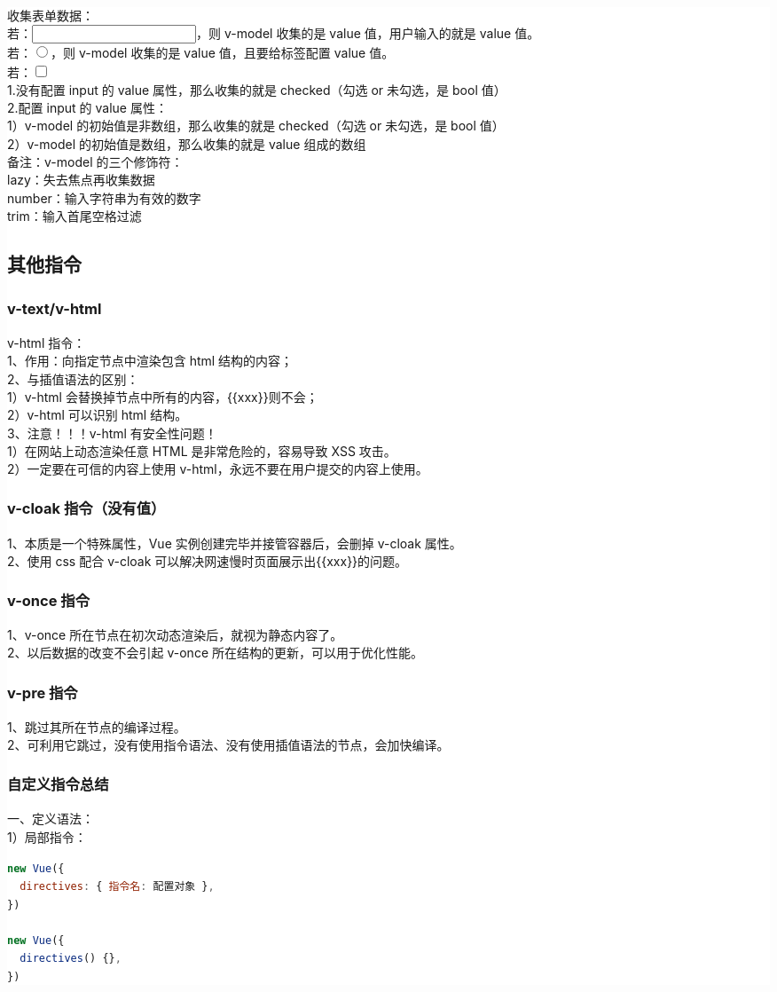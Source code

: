 收集表单数据：  
若：<input type="text"/>，则 v-model 收集的是 value 值，用户输入的就是 value 值。  
若：<input type="radio"/>，则 v-model 收集的是 value 值，且要给标签配置 value 值。  
若：<input type="checkbox"/>  
1.没有配置 input 的 value 属性，那么收集的就是 checked（勾选 or 未勾选，是 bool 值）  
2.配置 input 的 value 属性：  
1）v-model 的初始值是非数组，那么收集的就是 checked（勾选 or 未勾选，是 bool 值）  
2）v-model 的初始值是数组，那么收集的就是 value 组成的数组  
备注：v-model 的三个修饰符：  
lazy：失去焦点再收集数据  
number：输入字符串为有效的数字  
trim：输入首尾空格过滤

## 其他指令

### v-text/v-html

v-html 指令：  
1、作用：向指定节点中渲染包含 html 结构的内容；  
2、与插值语法的区别：  
1）v-html 会替换掉节点中所有的内容，{{xxx}}则不会；  
2）v-html 可以识别 html 结构。  
3、注意！！！v-html 有安全性问题！  
1）在网站上动态渲染任意 HTML 是非常危险的，容易导致 XSS 攻击。  
2）一定要在可信的内容上使用 v-html，永远不要在用户提交的内容上使用。

### v-cloak 指令（没有值）

1、本质是一个特殊属性，Vue 实例创建完毕并接管容器后，会删掉 v-cloak 属性。  
2、使用 css 配合 v-cloak 可以解决网速慢时页面展示出{{xxx}}的问题。

### v-once 指令

1、v-once 所在节点在初次动态渲染后，就视为静态内容了。  
2、以后数据的改变不会引起 v-once 所在结构的更新，可以用于优化性能。

### v-pre 指令

1、跳过其所在节点的编译过程。  
2、可利用它跳过，没有使用指令语法、没有使用插值语法的节点，会加快编译。

### 自定义指令总结

一、定义语法：  
1）局部指令：

```javascript
new Vue({
  directives: { 指令名: 配置对象 },
})

new Vue({
  directives() {},
})
```
